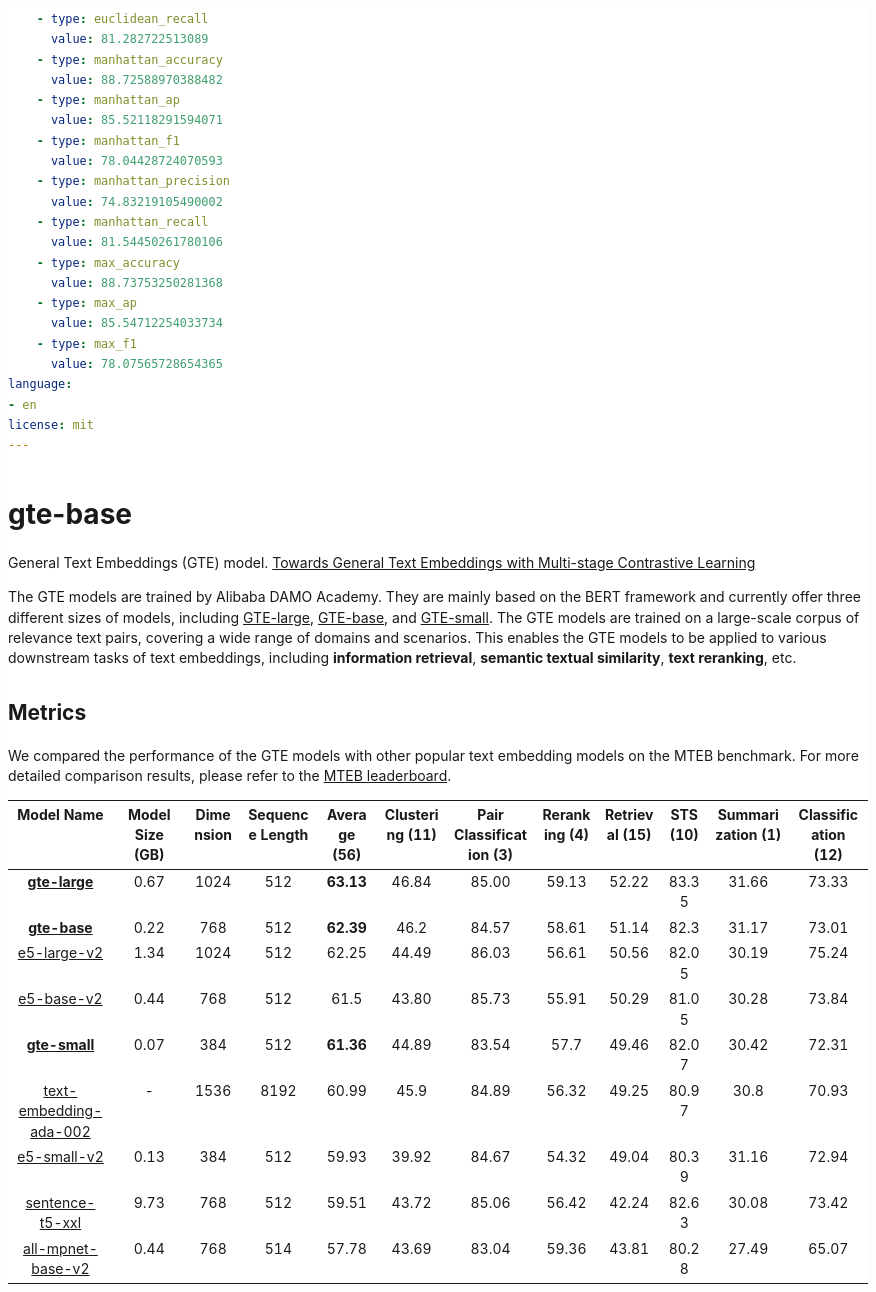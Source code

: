 ```yaml
    - type: euclidean_recall
      value: 81.282722513089
    - type: manhattan_accuracy
      value: 88.72588970388482
    - type: manhattan_ap
      value: 85.52118291594071
    - type: manhattan_f1
      value: 78.04428724070593
    - type: manhattan_precision
      value: 74.83219105490002
    - type: manhattan_recall
      value: 81.54450261780106
    - type: max_accuracy
      value: 88.73753250281368
    - type: max_ap
      value: 85.54712254033734
    - type: max_f1
      value: 78.07565728654365
language:
- en
license: mit
---
```


# gte-base

General Text Embeddings (GTE) model. [Towards General Text Embeddings with Multi-stage Contrastive Learning](https://arxiv.org/abs/2308.03281)

The GTE models are trained by Alibaba DAMO Academy. They are mainly based on the BERT framework and currently offer three different sizes of models, including [GTE-large](https://huggingface.co/thenlper/gte-large), [GTE-base](https://huggingface.co/thenlper/gte-base), and [GTE-small](https://huggingface.co/thenlper/gte-small). The GTE models are trained on a large-scale corpus of relevance text pairs, covering a wide range of domains and scenarios. This enables the GTE models to be applied to various downstream tasks of text embeddings, including **information retrieval**, **semantic textual similarity**, **text reranking**, etc.

## Metrics

We compared the performance of the GTE models with other popular text embedding models on the MTEB benchmark. For more detailed comparison results, please refer to the [MTEB leaderboard](https://huggingface.co/spaces/mteb/leaderboard).



| Model Name | Model Size (GB) | Dimension | Sequence Length | Average (56) | Clustering (11) | Pair Classification (3) | Reranking (4) | Retrieval (15) | STS (10) | Summarization (1) | Classification (12) |
|:----:|:---:|:---:|:---:|:---:|:---:|:---:|:---:|:---:|:---:|:---:|:---:|
| [**gte-large**](https://huggingface.co/thenlper/gte-large) | 0.67 | 1024 | 512 | **63.13** | 46.84 | 85.00 | 59.13 | 52.22 | 83.35 | 31.66 | 73.33 |
| [**gte-base**](https://huggingface.co/thenlper/gte-base) 	| 0.22 | 768 | 512 | **62.39** | 46.2 | 84.57 | 58.61 | 51.14 | 82.3 | 31.17 | 73.01 |
| [e5-large-v2](https://huggingface.co/intfloat/e5-large-v2) | 1.34 | 1024| 512 | 62.25 | 44.49 | 86.03 | 56.61 | 50.56 | 82.05 | 30.19 | 75.24 |
| [e5-base-v2](https://huggingface.co/intfloat/e5-base-v2) | 0.44 | 768 | 512 | 61.5 | 43.80 | 85.73 | 55.91 | 50.29 | 81.05 | 30.28 | 73.84 |
| [**gte-small**](https://huggingface.co/thenlper/gte-small) | 0.07 | 384 | 512 | **61.36** | 44.89 | 83.54 | 57.7 | 49.46 | 82.07 | 30.42 | 72.31 |
| [text-embedding-ada-002](https://platform.openai.com/docs/guides/embeddings) | - | 1536 | 8192 | 60.99 | 45.9 | 84.89 | 56.32 | 49.25 | 80.97 | 30.8 | 70.93 |
| [e5-small-v2](https://huggingface.co/intfloat/e5-base-v2) | 0.13 | 384 | 512 | 59.93 | 39.92 | 84.67 | 54.32 | 49.04 | 80.39 | 31.16 | 72.94 |
| [sentence-t5-xxl](https://huggingface.co/sentence-transformers/sentence-t5-xxl) | 9.73 | 768 | 512 | 59.51 | 43.72 | 85.06 | 56.42 | 42.24 | 82.63 | 30.08 | 73.42 |
| [all-mpnet-base-v2](https://huggingface.co/sentence-transformers/all-mpnet-base-v2) 	| 0.44 | 768 | 514 	| 57.78 | 43.69 | 83.04 | 59.36 | 43.81 | 80.28 | 27.49 | 65.07 |